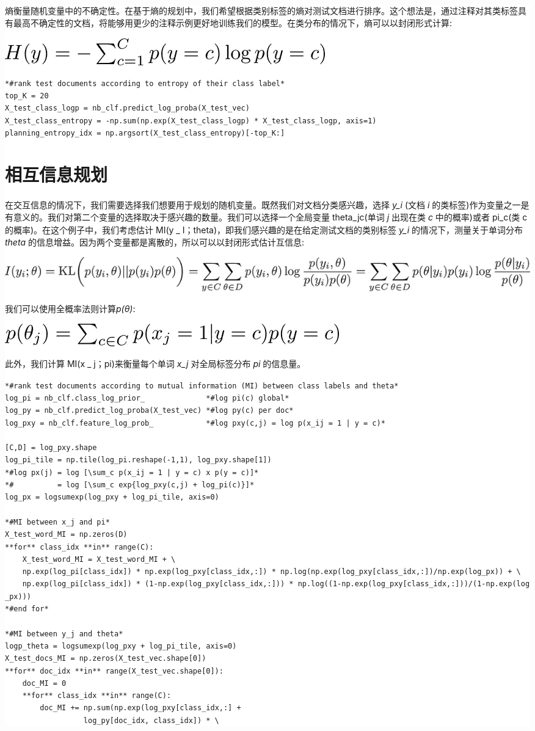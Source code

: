 熵衡量随机变量中的不确定性。在基于熵的规划中，我们希望根据类别标签的熵对测试文档进行排序。这个想法是，通过注释对其类标签具有最高不确定性的文档，将能够用更少的注释示例更好地训练我们的模型。在类分布的情况下，熵可以以封闭形式计算:

![](img/f2982f47de776c17ef663bb5a7e19282.png)

```
*#rank test documents according to entropy of their class label*
top_K = 20
X_test_class_logp = nb_clf.predict_log_proba(X_test_vec)
X_test_class_entropy = -np.sum(np.exp(X_test_class_logp) * X_test_class_logp, axis=1)
planning_entropy_idx = np.argsort(X_test_class_entropy)[-top_K:]
```

# 相互信息规划

在交互信息的情况下，我们需要选择我们想要用于规划的随机变量。既然我们对文档分类感兴趣，选择 *y_i* (文档 *i* 的类标签)作为变量之一是有意义的。我们对第二个变量的选择取决于感兴趣的数量。我们可以选择一个全局变量 theta_jc(单词 *j* 出现在类 *c* 中的概率)或者 pi_c(类 c 的概率)。在这个例子中，我们考虑估计 MI(y _ I；theta)，即我们感兴趣的是在给定测试文档的类别标签 *y_i* 的情况下，测量关于单词分布 *theta* 的信息增益。因为两个变量都是离散的，所以可以以封闭形式估计互信息:

![](img/3188b46f8650e280b27d8b958d2765d6.png)

我们可以使用全概率法则计算*p(θ)*:

![](img/31d741f6854be2c95fe601d440cddf36.png)

此外，我们计算 MI(x _ j；pi)来衡量每个单词 *x_j* 对全局标签分布 *pi* 的信息量。

```
*#rank test documents according to mutual information (MI) between class labels and theta*
log_pi = nb_clf.class_log_prior_              *#log pi(c) global*
log_py = nb_clf.predict_log_proba(X_test_vec) *#log py(c) per doc*
log_pxy = nb_clf.feature_log_prob_            *#log pxy(c,j) = log p(x_ij = 1 | y = c)*

[C,D] = log_pxy.shape
log_pi_tile = np.tile(log_pi.reshape(-1,1), log_pxy.shape[1])
*#log px(j) = log [\sum_c p(x_ij = 1 | y = c) x p(y = c)]*
*#          = log [\sum_c exp{log_pxy(c,j) + log_pi(c)}]*
log_px = logsumexp(log_pxy + log_pi_tile, axis=0)

*#MI between x_j and pi*
X_test_word_MI = np.zeros(D)
**for** class_idx **in** range(C):
    X_test_word_MI = X_test_word_MI + \
    np.exp(log_pi[class_idx]) * np.exp(log_pxy[class_idx,:]) * np.log(np.exp(log_pxy[class_idx,:])/np.exp(log_px)) + \
    np.exp(log_pi[class_idx]) * (1-np.exp(log_pxy[class_idx,:])) * np.log((1-np.exp(log_pxy[class_idx,:]))/(1-np.exp(log_px)))    
*#end for*

*#MI between y_j and theta*
logp_theta = logsumexp(log_pxy + log_pi_tile, axis=0)
X_test_docs_MI = np.zeros(X_test_vec.shape[0])
**for** doc_idx **in** range(X_test_vec.shape[0]):
    doc_MI = 0
    **for** class_idx **in** range(C):
        doc_MI += np.sum(np.exp(log_pxy[class_idx,:] +    
                  log_py[doc_idx, class_idx]) * \
```